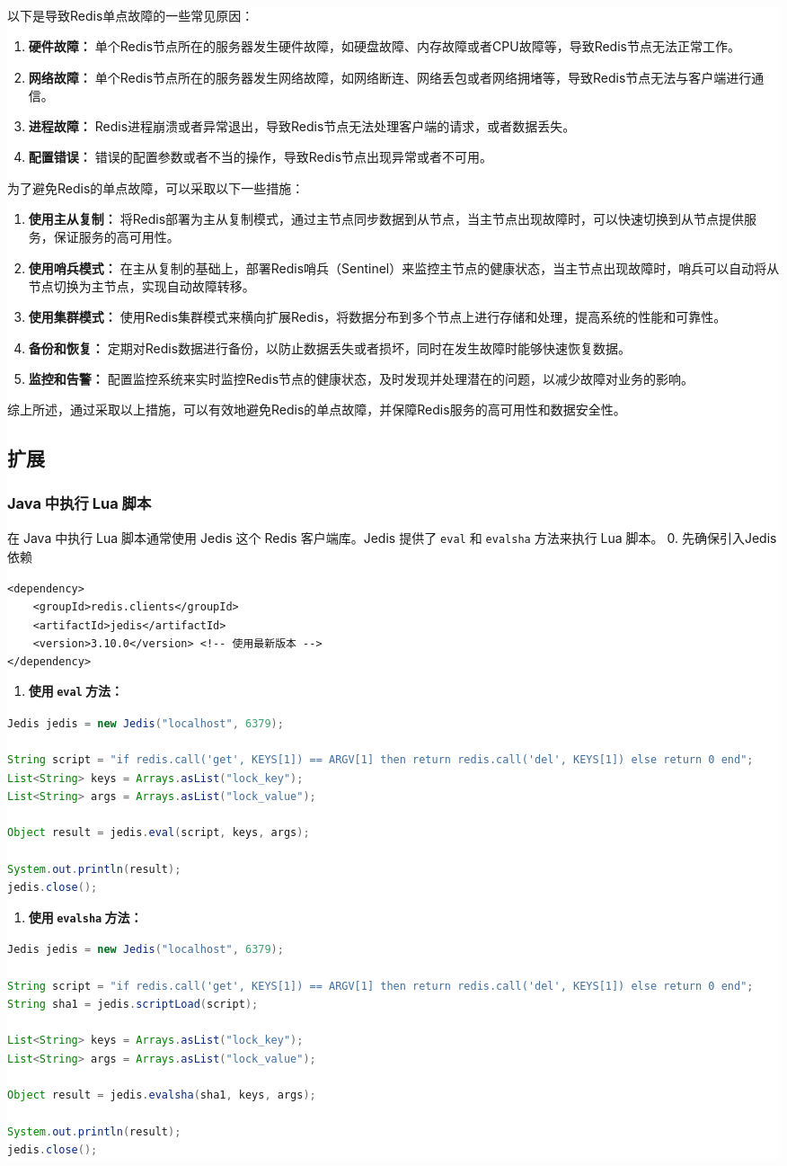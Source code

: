 以下是导致Redis单点故障的一些常见原因：

1. **硬件故障：** 单个Redis节点所在的服务器发生硬件故障，如硬盘故障、内存故障或者CPU故障等，导致Redis节点无法正常工作。

2. **网络故障：** 单个Redis节点所在的服务器发生网络故障，如网络断连、网络丢包或者网络拥堵等，导致Redis节点无法与客户端进行通信。

3. **进程故障：** Redis进程崩溃或者异常退出，导致Redis节点无法处理客户端的请求，或者数据丢失。

4. **配置错误：** 错误的配置参数或者不当的操作，导致Redis节点出现异常或者不可用。


为了避免Redis的单点故障，可以采取以下一些措施：

1. **使用主从复制：** 将Redis部署为主从复制模式，通过主节点同步数据到从节点，当主节点出现故障时，可以快速切换到从节点提供服务，保证服务的高可用性。

2. **使用哨兵模式：** 在主从复制的基础上，部署Redis哨兵（Sentinel）来监控主节点的健康状态，当主节点出现故障时，哨兵可以自动将从节点切换为主节点，实现自动故障转移。

3. **使用集群模式：** 使用Redis集群模式来横向扩展Redis，将数据分布到多个节点上进行存储和处理，提高系统的性能和可靠性。

4. **备份和恢复：** 定期对Redis数据进行备份，以防止数据丢失或者损坏，同时在发生故障时能够快速恢复数据。

5. **监控和告警：** 配置监控系统来实时监控Redis节点的健康状态，及时发现并处理潜在的问题，以减少故障对业务的影响。

综上所述，通过采取以上措施，可以有效地避免Redis的单点故障，并保障Redis服务的高可用性和数据安全性。

## 扩展
### Java 中执行 Lua 脚本
在 Java 中执行 Lua 脚本通常使用 Jedis 这个 Redis 客户端库。Jedis 提供了 `eval` 和 `evalsha` 方法来执行 Lua 脚本。
0. 先确保引入Jedis依赖
```
<dependency>
    <groupId>redis.clients</groupId>
    <artifactId>jedis</artifactId>
    <version>3.10.0</version> <!-- 使用最新版本 -->
</dependency>
```

1. **使用 `eval` 方法：**
```java
Jedis jedis = new Jedis("localhost", 6379);

String script = "if redis.call('get', KEYS[1]) == ARGV[1] then return redis.call('del', KEYS[1]) else return 0 end";
List<String> keys = Arrays.asList("lock_key");
List<String> args = Arrays.asList("lock_value");

Object result = jedis.eval(script, keys, args);

System.out.println(result);
jedis.close();

```
1. **使用 `evalsha` 方法：**
```java
Jedis jedis = new Jedis("localhost", 6379);

String script = "if redis.call('get', KEYS[1]) == ARGV[1] then return redis.call('del', KEYS[1]) else return 0 end";
String sha1 = jedis.scriptLoad(script);

List<String> keys = Arrays.asList("lock_key");
List<String> args = Arrays.asList("lock_value");

Object result = jedis.evalsha(sha1, keys, args);

System.out.println(result);
jedis.close();

```